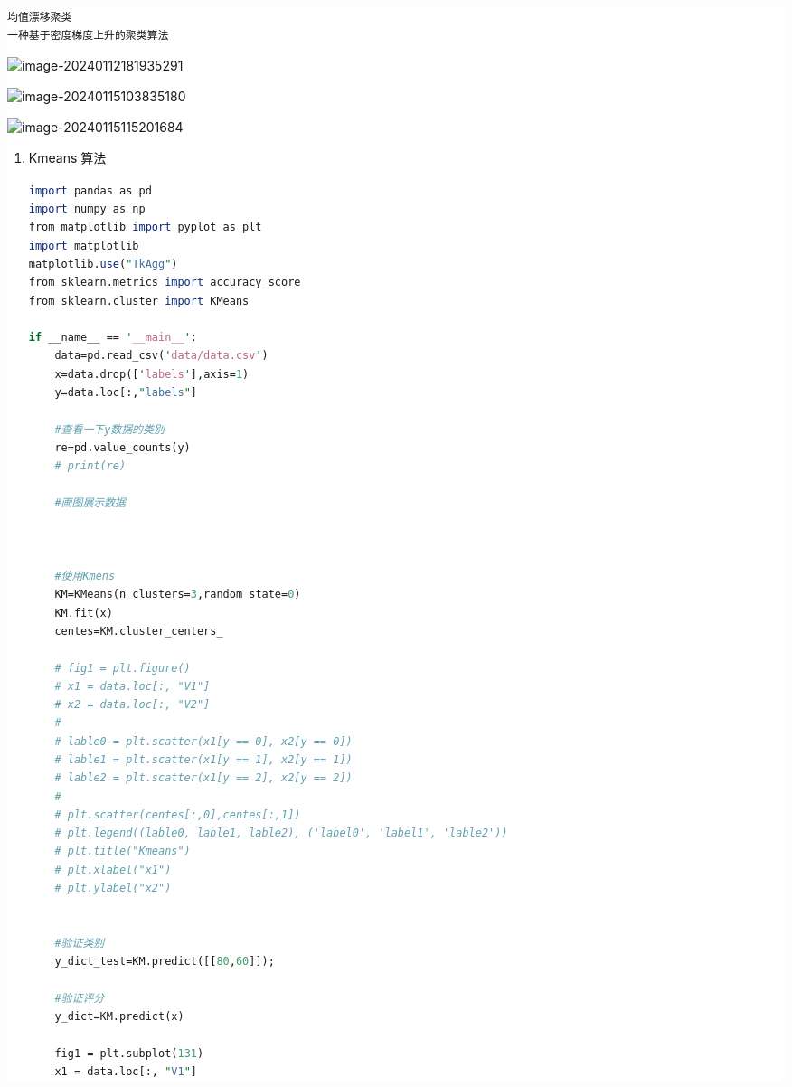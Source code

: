 ```perl
均值漂移聚类
一种基于密度梯度上升的聚类算法


```

 ![image-20240112181935291](/Users/li/gitblog/blog1/blog/docs/study/images/image-20240112181935291.png)

 ![image-20240115103835180](/Users/li/gitblog/blog1/blog/docs/study/images/image-20240115103835180.png)

 ![image-20240115115201684](/Users/li/gitblog/blog1/blog/docs/study/images/image-20240115115201684.png)

1. Kmeans 算法

   ```perl
   import pandas as pd
   import numpy as np
   from matplotlib import pyplot as plt
   import matplotlib
   matplotlib.use("TkAgg")
   from sklearn.metrics import accuracy_score
   from sklearn.cluster import KMeans
   
   if __name__ == '__main__':
       data=pd.read_csv('data/data.csv')
       x=data.drop(['labels'],axis=1)
       y=data.loc[:,"labels"]
   
       #查看一下y数据的类别
       re=pd.value_counts(y)
       # print(re)
   
       #画图展示数据
   
   
   
       #使用Kmens
       KM=KMeans(n_clusters=3,random_state=0)
       KM.fit(x)
       centes=KM.cluster_centers_
   
       # fig1 = plt.figure()
       # x1 = data.loc[:, "V1"]
       # x2 = data.loc[:, "V2"]
       #
       # lable0 = plt.scatter(x1[y == 0], x2[y == 0])
       # lable1 = plt.scatter(x1[y == 1], x2[y == 1])
       # lable2 = plt.scatter(x1[y == 2], x2[y == 2])
       #
       # plt.scatter(centes[:,0],centes[:,1])
       # plt.legend((lable0, lable1, lable2), ('label0', 'label1', 'lable2'))
       # plt.title("Kmeans")
       # plt.xlabel("x1")
       # plt.ylabel("x2")
   
   
       #验证类别
       y_dict_test=KM.predict([[80,60]]);
   
       #验证评分
       y_dict=KM.predict(x)
   
       fig1 = plt.subplot(131)
       x1 = data.loc[:, "V1"]
   ```
